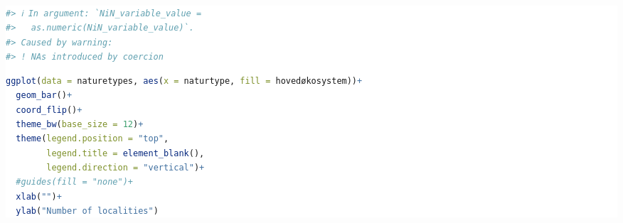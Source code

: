```r
#> ℹ In argument: `NiN_variable_value =
#>   as.numeric(NiN_variable_value)`.
#> Caused by warning:
#> ! NAs introduced by coercion
```


```r
ggplot(data = naturetypes, aes(x = naturtype, fill = hovedøkosystem))+
  geom_bar()+
  coord_flip()+
  theme_bw(base_size = 12)+
  theme(legend.position = "top",
        legend.title = element_blank(),
        legend.direction = "vertical")+
  #guides(fill = "none")+
  xlab("")+
  ylab("Number of localities")
```

<div class="figure">